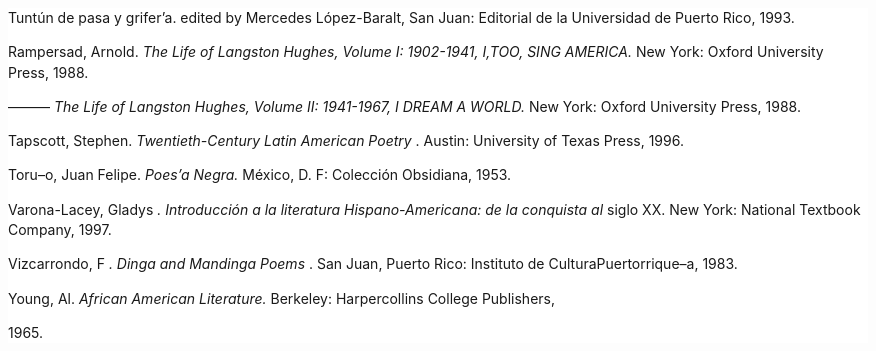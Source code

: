 Tuntún de pasa y grifer’a.
</i>
edited by Mercedes López-Baralt, San Juan: Editorial de la Universidad de Puerto Rico, 1993.
</p>
<p>
Rampersad, Arnold.
<i>
The Life of Langston Hughes, Volume I: 1902-1941, I,TOO, SING AMERICA.
</i>
New York: Oxford University Press, 1988.
</p>
<p>
———
<i>
The Life of Langston Hughes, Volume II: 1941-1967, I DREAM A WORLD.
</i>
New York: Oxford University Press, 1988.
</p>
<p>
Tapscott, Stephen.
<i>
Twentieth-Century Latin American Poetry
</i>
. Austin: University of Texas Press, 1996.
</p>
<p>
Toru–o, Juan Felipe.
<i>
Poes’a Negra.
</i>
México, D. F: Colección Obsidiana, 1953.
</p>
<p>
Varona-Lacey, Gladys
<i>
. Introducción a la literatura Hispano-Americana: de la conquista al
</i>
siglo XX. New York: National Textbook Company, 1997.
</p>
<p>
Vizcarrondo, F
<i>
. Dinga and Mandinga Poems
</i>
. San Juan, Puerto Rico: Instituto de CulturaPuertorrique–a, 1983.
</p>
<p>
Young, Al.
<i>
African American Literature.
</i>
Berkeley: Harpercollins College Publishers,
</p>
<p>
1965.
</p>
</font>
</body>